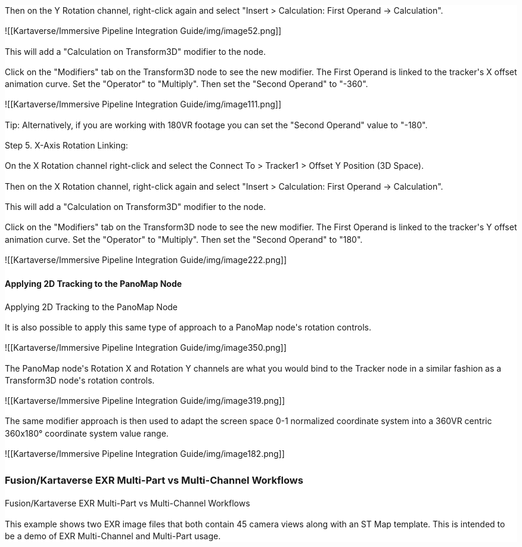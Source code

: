 Then on the Y Rotation channel, right-click again and select "Insert \> Calculation: First Operand -\> Calculation".

![[Kartaverse/Immersive Pipeline Integration Guide/img/image52.png]]

This will add a "Calculation on Transform3D" modifier to the node.

Click on the "Modifiers" tab on the Transform3D node to see the new modifier. The First Operand is linked to the tracker's X offset animation curve. Set the "Operator" to "Multiply". Then set the "Second Operand" to "-360".

![[Kartaverse/Immersive Pipeline Integration Guide/img/image111.png]]

Tip: Alternatively, if you are working with 180VR footage you can set the "Second Operand" value to "-180".

Step 5. X-Axis Rotation Linking:

On the X Rotation channel right-click and select the Connect To \> Tracker1 \> Offset Y Position (3D Space).

Then on the X Rotation channel, right-click again and select "Insert \> Calculation: First Operand -\> Calculation".

This will add a "Calculation on Transform3D" modifier to the node.

Click on the "Modifiers" tab on the Transform3D node to see the new modifier. The First Operand is linked to the tracker's Y offset animation curve. Set the "Operator" to "Multiply". Then set the "Second Operand" to "180".

![[Kartaverse/Immersive Pipeline Integration Guide/img/image222.png]]

#### Applying 2D Tracking to the PanoMap Node

Applying 2D Tracking to the PanoMap Node

It is also possible to apply this same type of approach to a PanoMap node's rotation controls.

![[Kartaverse/Immersive Pipeline Integration Guide/img/image350.png]]

The PanoMap node's Rotation X and Rotation Y channels are what you would bind to the Tracker node in a similar fashion as a Transform3D node's rotation controls.

![[Kartaverse/Immersive Pipeline Integration Guide/img/image319.png]]

The same modifier approach is then used to adapt the screen space 0-1 normalized coordinate system into a 360VR centric 360x180° coordinate system value range.

![[Kartaverse/Immersive Pipeline Integration Guide/img/image182.png]]

### Fusion/Kartaverse EXR Multi-Part vs Multi-Channel Workflows

Fusion/Kartaverse EXR Multi-Part vs Multi-Channel Workflows

This example shows two EXR image files that both contain 45 camera views along with an ST Map template. This is intended to be a demo of EXR Multi-Channel and Multi-Part usage.
